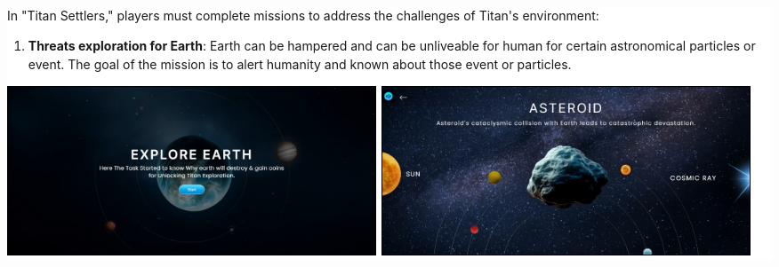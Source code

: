 In "Titan Settlers," players must complete missions to address the challenges of Titan's environment:

1. **Threats exploration for Earth**: Earth can be hampered and can be unliveable for human for certain astronomical particles or event. The goal of the mission is to alert humanity and known about those event or particles.

<div>
  <img src="./template/images/earth-mission.png" alt="Image 1" style="width:48%; border: 1px solid black; margin-right: 2px; display:inline-block;">
  <img src="./template/images/earth-mission-2.png" alt="Image 2" style="width:48%; border: 1px solid black; display:inline-block;">